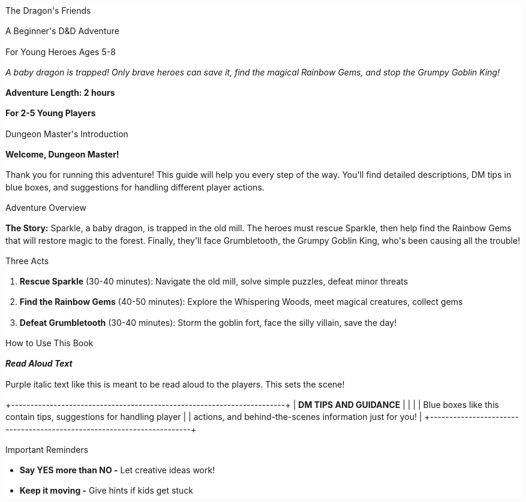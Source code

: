 The Dragon\'s Friends

A Beginner\'s D&D Adventure

For Young Heroes Ages 5-8

*A baby dragon is trapped! Only brave heroes can save it, find the
magical Rainbow Gems, and stop the Grumpy Goblin King!*

**Adventure Length: 2 hours**

**For 2-5 Young Players**

Dungeon Master\'s Introduction

**Welcome, Dungeon Master!**

Thank you for running this adventure! This guide will help you every
step of the way. You\'ll find detailed descriptions, DM tips in blue
boxes, and suggestions for handling different player actions.

Adventure Overview

**The Story:** Sparkle, a baby dragon, is trapped in the old mill. The
heroes must rescue Sparkle, then help find the Rainbow Gems that will
restore magic to the forest. Finally, they\'ll face Grumbletooth, the
Grumpy Goblin King, who\'s been causing all the trouble!

Three Acts

1.  **Rescue Sparkle** (30-40 minutes): Navigate the old mill, solve
    simple puzzles, defeat minor threats

2.  **Find the Rainbow Gems** (40-50 minutes): Explore the Whispering
    Woods, meet magical creatures, collect gems

3.  **Defeat Grumbletooth** (30-40 minutes): Storm the goblin fort, face
    the silly villain, save the day!

How to Use This Book

***Read Aloud Text***

Purple italic text like this is meant to be read aloud to the players.
This sets the scene!

+-----------------------------------------------------------------------+
| **DM TIPS AND GUIDANCE**                                              |
|                                                                       |
| Blue boxes like this contain tips, suggestions for handling player    |
| actions, and behind-the-scenes information just for you!              |
+-----------------------------------------------------------------------+

Important Reminders

-   **Say YES more than NO -** Let creative ideas work!

-   **Keep it moving -** Give hints if kids get stuck
